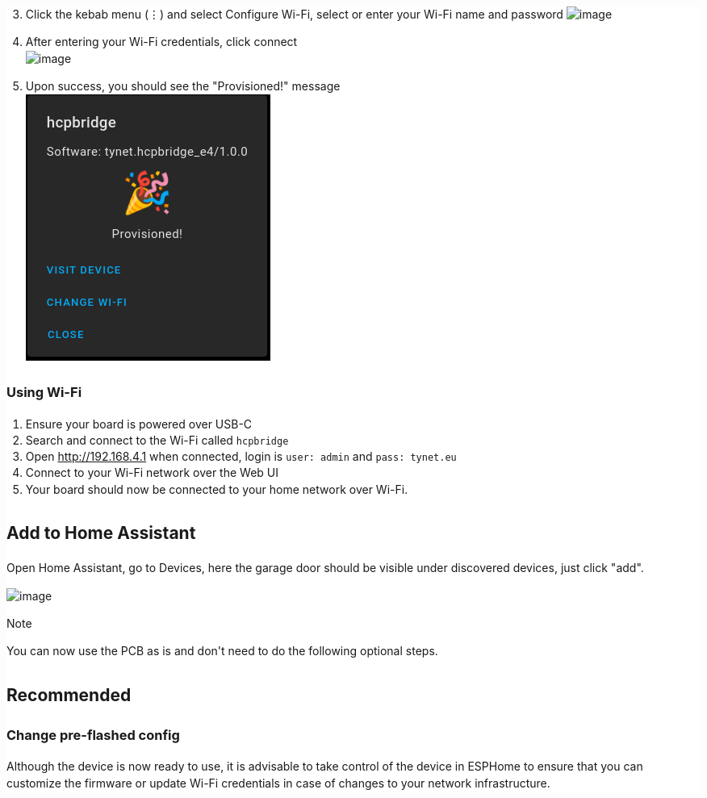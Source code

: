 
3. Click the kebab menu (⋮) and select Configure Wi-Fi, select or enter your Wi-Fi name and password
   <img width="659" alt="image" src="https://github.com/user-attachments/assets/789d1c11-b7df-4c48-9421-5397f1cb5cc1">

4. After entering your Wi-Fi credentials, click connect\
   <img width="419" alt="image" src="https://github.com/user-attachments/assets/e22cbe8f-8ec8-42d8-8ec0-0d80b87ba629">
5. Upon success, you should see the "Provisioned!" message\
   ![ESPHome connect success](Images/ESPHome-success.png)

### Using Wi-Fi

1. Ensure your board is powered over USB-C
2. Search and connect to the Wi-Fi called `hcpbridge`
3. Open http://192.168.4.1 when connected, login is `user: admin` and `pass: tynet.eu`
4. Connect to your Wi-Fi network over the Web UI
5. Your board should now be connected to your home network over Wi-Fi.

## Add to Home Assistant

Open Home Assistant, go to Devices, here the garage door should be visible under discovered devices, just click "add".

![image](https://github.com/user-attachments/assets/278d3c7b-f70f-47df-ab5e-c5430bf2f175)

> [!NOTE]
> You can now use the PCB as is and don't need to do the following optional steps.

## Recommended

### Change pre-flashed config

Although the device is now ready to use, it is advisable to take control of the device in ESPHome to ensure that
you can customize the firmware or update Wi-Fi credentials in case of changes to your network infrastructure.
